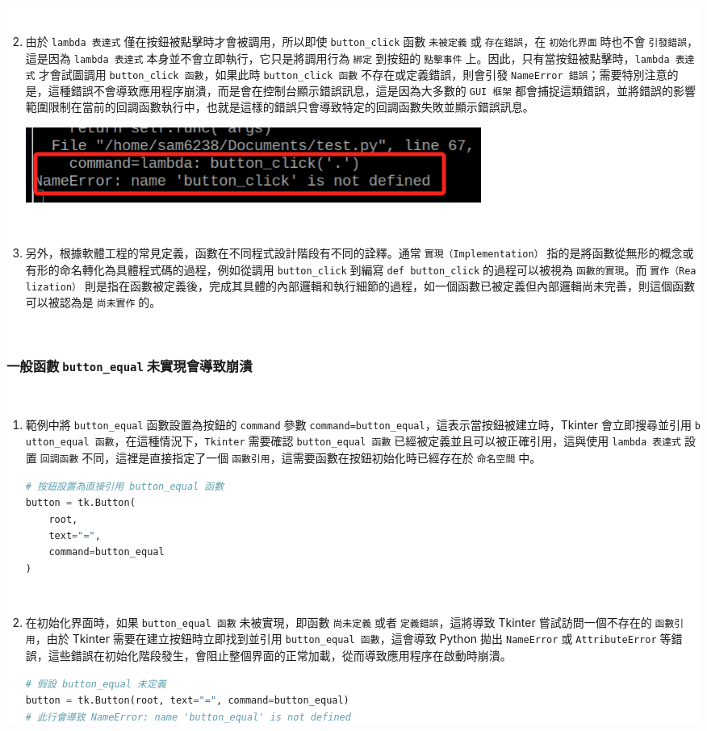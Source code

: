<br>

2. 由於 `lambda 表達式` 僅在按鈕被點擊時才會被調用，所以即使 `button_click` 函數 `未被定義` 或 `存在錯誤`，在 `初始化界面` 時也不會 `引發錯誤`，這是因為 `lambda 表達式` 本身並不會立即執行，它只是將調用行為 `綁定` 到按鈕的 `點擊事件` 上。因此，只有當按鈕被點擊時，`lambda 表達式` 才會試圖調用 `button_click 函數`，如果此時 `button_click 函數` 不存在或定義錯誤，則會引發 `NameError 錯誤`；需要特別注意的是，這種錯誤不會導致應用程序崩潰，而是會在控制台顯示錯誤訊息，這是因為大多數的 `GUI 框架` 都會捕捉這類錯誤，並將錯誤的影響範圍限制在當前的回調函數執行中，也就是這樣的錯誤只會導致特定的回調函數失敗並顯示錯誤訊息。

    ![](images/img_10.png)

<br>

3. 另外，根據軟體工程的常見定義，函數在不同程式設計階段有不同的詮釋。通常 `實現（Implementation）` 指的是將函數從無形的概念或有形的命名轉化為具體程式碼的過程，例如從調用 `button_click` 到編寫 `def button_click` 的過程可以被視為 `函數的實現`。而 `實作（Realization）` 則是指在函數被定義後，完成其具體的內部邏輯和執行細節的過程，如一個函數已被定義但內部邏輯尚未完善，則這個函數可以被認為是 `尚未實作` 的。

<br>

### 一般函數 `button_equal` 未實現會導致崩潰

<br>

1. 範例中將 `button_equal` 函數設置為按鈕的 `command` 參數 `command=button_equal`，這表示當按鈕被建立時，Tkinter 會立即搜尋並引用 `button_equal 函數`，在這種情況下，`Tkinter` 需要確認 `button_equal 函數` 已經被定義並且可以被正確引用，這與使用 `lambda 表達式` 設置 `回調函數` 不同，這裡是直接指定了一個 `函數引用`，這需要函數在按鈕初始化時已經存在於 `命名空間` 中。

    ```python
    # 按鈕設置為直接引用 button_equal 函數
    button = tk.Button(
        root,
        text="=",
        command=button_equal
    )
    ```

<br>

2. 在初始化界面時，如果 `button_equal 函數` 未被實現，即函數 `尚未定義` 或者 `定義錯誤`，這將導致 Tkinter 嘗試訪問一個不存在的 `函數引用`，由於 Tkinter 需要在建立按鈕時立即找到並引用 `button_equal 函數`，這會導致 Python 拋出 `NameError` 或 `AttributeError` 等錯誤，這些錯誤在初始化階段發生，會阻止整個界面的正常加載，從而導致應用程序在啟動時崩潰。

    ```python
    # 假設 button_equal 未定義
    button = tk.Button(root, text="=", command=button_equal)
    # 此行會導致 NameError: name 'button_equal' is not defined
    ```
